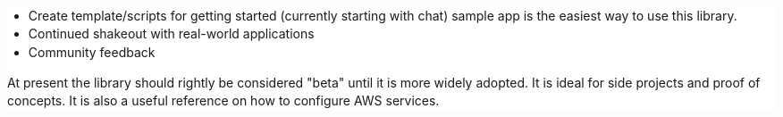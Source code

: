 * Create template/scripts for getting started (currently starting with chat) sample app is the easiest way to use this library.
* Continued shakeout with real-world applications
* Community feedback

At present the library should rightly be considered "beta" until it is more widely adopted.  It is ideal for side projects and proof of concepts.  It is also a useful reference on how to configure AWS services.
